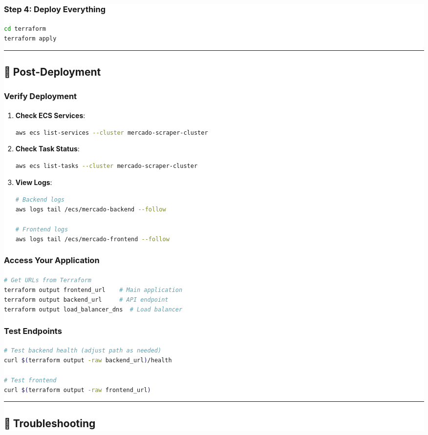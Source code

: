 ### Step 4: Deploy Everything

```bash
cd terraform
terraform apply
```

---

## 🎊 Post-Deployment

### Verify Deployment

1. **Check ECS Services**:
   ```bash
   aws ecs list-services --cluster mercado-scraper-cluster
   ```

2. **Check Task Status**:
   ```bash
   aws ecs list-tasks --cluster mercado-scraper-cluster
   ```

3. **View Logs**:
   ```bash
   # Backend logs
   aws logs tail /ecs/mercado-backend --follow
   
   # Frontend logs  
   aws logs tail /ecs/mercado-frontend --follow
   ```

### Access Your Application

```bash
# Get URLs from Terraform
terraform output frontend_url    # Main application
terraform output backend_url     # API endpoint
terraform output load_balancer_dns  # Load balancer
```

### Test Endpoints

```bash
# Test backend health (adjust path as needed)
curl $(terraform output -raw backend_url)/health

# Test frontend
curl $(terraform output -raw frontend_url)
```

---

## 🐛 Troubleshooting

